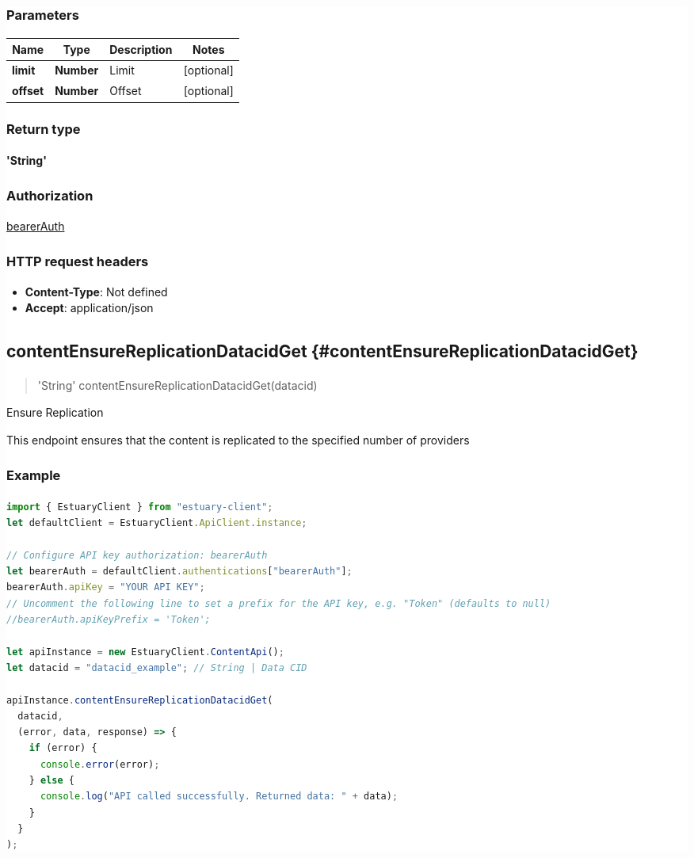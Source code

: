 ### Parameters

| Name       | Type       | Description | Notes      |
| ---------- | ---------- | ----------- | ---------- |
| **limit**  | **Number** | Limit       | [optional] |
| **offset** | **Number** | Offset      | [optional] |

### Return type

**&#x27;String&#x27;**

### Authorization

[bearerAuth](../README.md#bearerAuth)

### HTTP request headers

- **Content-Type**: Not defined
- **Accept**: application/json

## **contentEnsureReplicationDatacidGet** {#contentEnsureReplicationDatacidGet}

> &#x27;String&#x27; contentEnsureReplicationDatacidGet(datacid)

Ensure Replication

This endpoint ensures that the content is replicated to the specified number of providers

### Example

```javascript
import { EstuaryClient } from "estuary-client";
let defaultClient = EstuaryClient.ApiClient.instance;

// Configure API key authorization: bearerAuth
let bearerAuth = defaultClient.authentications["bearerAuth"];
bearerAuth.apiKey = "YOUR API KEY";
// Uncomment the following line to set a prefix for the API key, e.g. "Token" (defaults to null)
//bearerAuth.apiKeyPrefix = 'Token';

let apiInstance = new EstuaryClient.ContentApi();
let datacid = "datacid_example"; // String | Data CID

apiInstance.contentEnsureReplicationDatacidGet(
  datacid,
  (error, data, response) => {
    if (error) {
      console.error(error);
    } else {
      console.log("API called successfully. Returned data: " + data);
    }
  }
);
```
